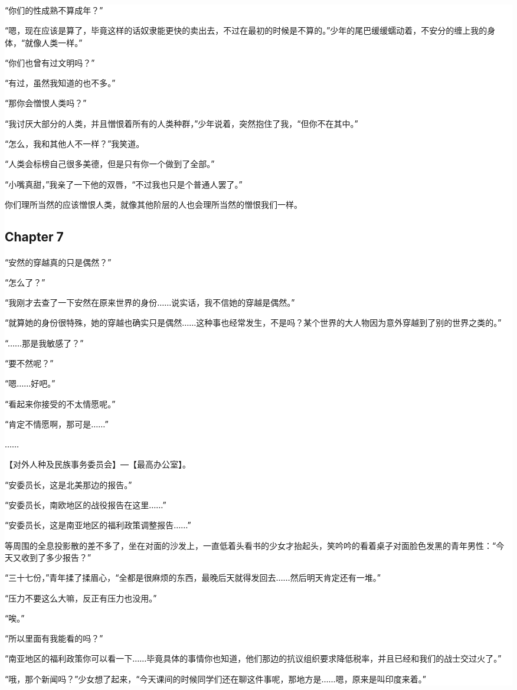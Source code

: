 “你们的性成熟不算成年？”

“嗯，现在应该是算了，毕竟这样的话奴隶能更快的卖出去，不过在最初的时候是不算的。”少年的尾巴缓缓蠕动着，不安分的缠上我的身体，“就像人类一样。”

“你们也曾有过文明吗？”

“有过，虽然我知道的也不多。”

“那你会憎恨人类吗？”

“我讨厌大部分的人类，并且憎恨着所有的人类种群，”少年说着，突然抱住了我，“但你不在其中。”

“怎么，我和其他人不一样？”我笑道。

“人类会标榜自己很多美德，但是只有你一个做到了全部。”

“小嘴真甜，”我亲了一下他的双唇，“不过我也只是个普通人罢了。”

你们理所当然的应该憎恨人类，就像其他阶层的人也会理所当然的憎恨我们一样。

## Chapter 7

“安然的穿越真的只是偶然？”

“怎么了？”

“我刚才去查了一下安然在原来世界的身份……说实话，我不信她的穿越是偶然。”

“就算她的身份很特殊，她的穿越也确实只是偶然……这种事也经常发生，不是吗？某个世界的大人物因为意外穿越到了别的世界之类的。”

“……那是我敏感了？”

“要不然呢？”

“嗯……好吧。”

“看起来你接受的不太情愿呢。”

“肯定不情愿啊，那可是……”

……

【对外人种及民族事务委员会】—【最高办公室】。

“安委员长，这是北美那边的报告。”

“安委员长，南欧地区的战役报告在这里……”

“安委员长，这是南亚地区的福利政策调整报告……”

等周围的全息投影散的差不多了，坐在对面的沙发上，一直低着头看书的少女才抬起头，笑吟吟的看着桌子对面脸色发黑的青年男性：“今天又收到了多少报告？”

“三十七份，”青年揉了揉眉心，“全都是很麻烦的东西，最晚后天就得发回去……然后明天肯定还有一堆。”

“压力不要这么大嘛，反正有压力也没用。”

“唉。”

“所以里面有我能看的吗？”

“南亚地区的福利政策你可以看一下……毕竟具体的事情你也知道，他们那边的抗议组织要求降低税率，并且已经和我们的战士交过火了。”

“哦，那个新闻吗？”少女想了起来，“今天课间的时候同学们还在聊这件事呢，那地方是……嗯，原来是叫印度来着。”
